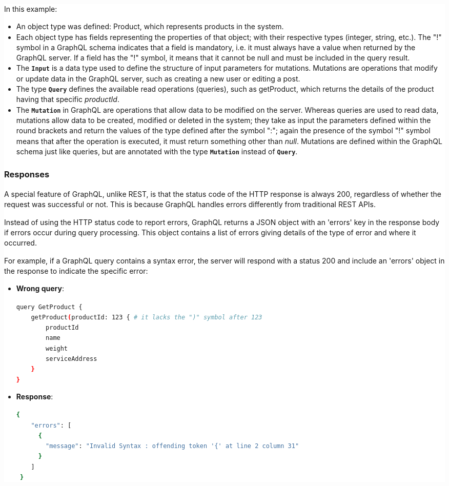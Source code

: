 In this example:

- An object type was defined: Product, which represents products in the system.
- Each object type has fields representing the properties of that object; with their respective types (integer, string, etc.). The "!" symbol in a GraphQL schema indicates that a field is mandatory, i.e. it must always have a value when returned by the GraphQL server. If a field has the "!" symbol, it means that it cannot be null and must be included in the query result.
- The **`Input`** is a data type used to define the structure of input parameters for mutations. Mutations are operations that modify or update data in the GraphQL server, such as creating a new user or editing a post.
- The type **`Query`** defines the available read operations (queries), such as getProduct, which returns the details of the product having that specific *productId*.
- The **`Mutation`** in GraphQL are operations that allow data to be modified on the server. Whereas queries are used to read data, mutations allow data to be created, modified or deleted in the system; they take as input the parameters defined within the round brackets and return the values of the type defined after the symbol ":"; again the presence of the symbol "!" symbol means that after the operation is executed, it must return something other than *null*. Mutations are defined within the GraphQL schema just like queries, but are annotated with the type **`Mutation`** instead of **`Query`**.

### Responses

A special feature of GraphQL, unlike REST, is that the status code of the HTTP response is always 200, regardless of whether the request was successful or not. This is because GraphQL handles errors differently from traditional REST APIs.

Instead of using the HTTP status code to report errors, GraphQL returns a JSON object with an 'errors' key in the response body if errors occur during query processing. This object contains a list of errors giving details of the type of error and where it occurred.

For example, if a GraphQL query contains a syntax error, the server will respond with a status 200 and include an 'errors' object in the response to indicate the specific error:

- **Wrong query**:

    ```bash
    query GetProduct {
        getProduct(productId: 123 { # it lacks the ")" symbol after 123
            productId
            name
            weight
            serviceAddress
        }
    }
    ```

- **Response**:

    ```bash
    {
        "errors": [
          {
            "message": "Invalid Syntax : offending token '{' at line 2 column 31"
          }
        ]
     }
    ```
